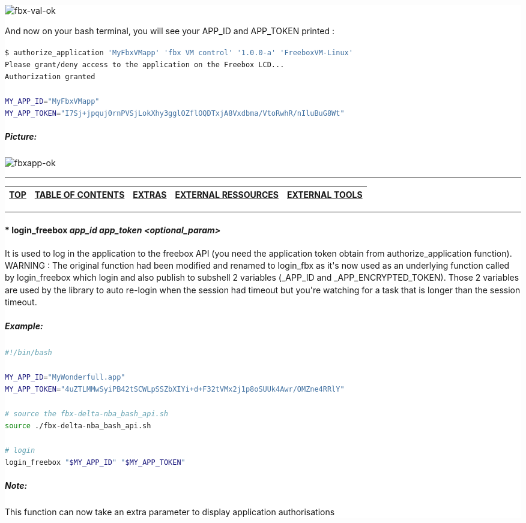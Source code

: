 ![fbx-val-ok](https://user-images.githubusercontent.com/13208359/211531303-c2f09336-3958-460d-9e29-46880d174148.png)

And now on your bash terminal, you will see your APP_ID and APP_TOKEN printed : 
```bash
$ authorize_application 'MyFbxVMapp' 'fbx VM control' '1.0.0-a' 'FreeboxVM-Linux'
Please grant/deny access to the application on the Freebox LCD...
Authorization granted

MY_APP_ID="MyFbxVMapp"
MY_APP_TOKEN="I7Sj+jpquj0rnPVSjLokXhy3gglOZflOQDTxjA8Vxdbma/VtoRwhR/nIluBuG8Wt"
```

##### Picture:
![fbxapp-ok](https://user-images.githubusercontent.com/13208359/211531771-673551f6-30f7-4a30-8c8c-57562ab94f0e.png)



___________________________________________________________________________________________
| [TOP](#TOP) | [TABLE OF CONTENTS](#TOC1) | [EXTRAS](#TOC2) | [EXTERNAL RESSOURCES](#TOC3) | [EXTERNAL TOOLS](#TOC4) |
|:-:|:-:|:-:|:-:|:-:|


-------------------------------------------------------------------------------



#### *  login_freebox *app_id* *app_token* *<optional_param>*
It is used to log in the application to the freebox API  (you need the application token obtain from authorize_application function).
WARNING : 
The original function had been modified and renamed to login_fbx as it's now used as an underlying function called by login_freebox which login and also publish to subshell 2 variables (_APP_ID and _APP_ENCRYPTED_TOKEN). Those 2 variables are used by the library to auto re-login when the session had timeout but you're watching for a task that is longer than the session timeout. 


##### Example:
```bash
#!/bin/bash

MY_APP_ID="MyWonderfull.app"
MY_APP_TOKEN="4uZTLMMwSyiPB42tSCWLpSSZbXIYi+d+F32tVMx2j1p8oSUUk4Awr/OMZne4RRlY"

# source the fbx-delta-nba_bash_api.sh
source ./fbx-delta-nba_bash_api.sh

# login
login_freebox "$MY_APP_ID" "$MY_APP_TOKEN"
```

##### Note:
This function can now take an extra parameter to display application authorisations
